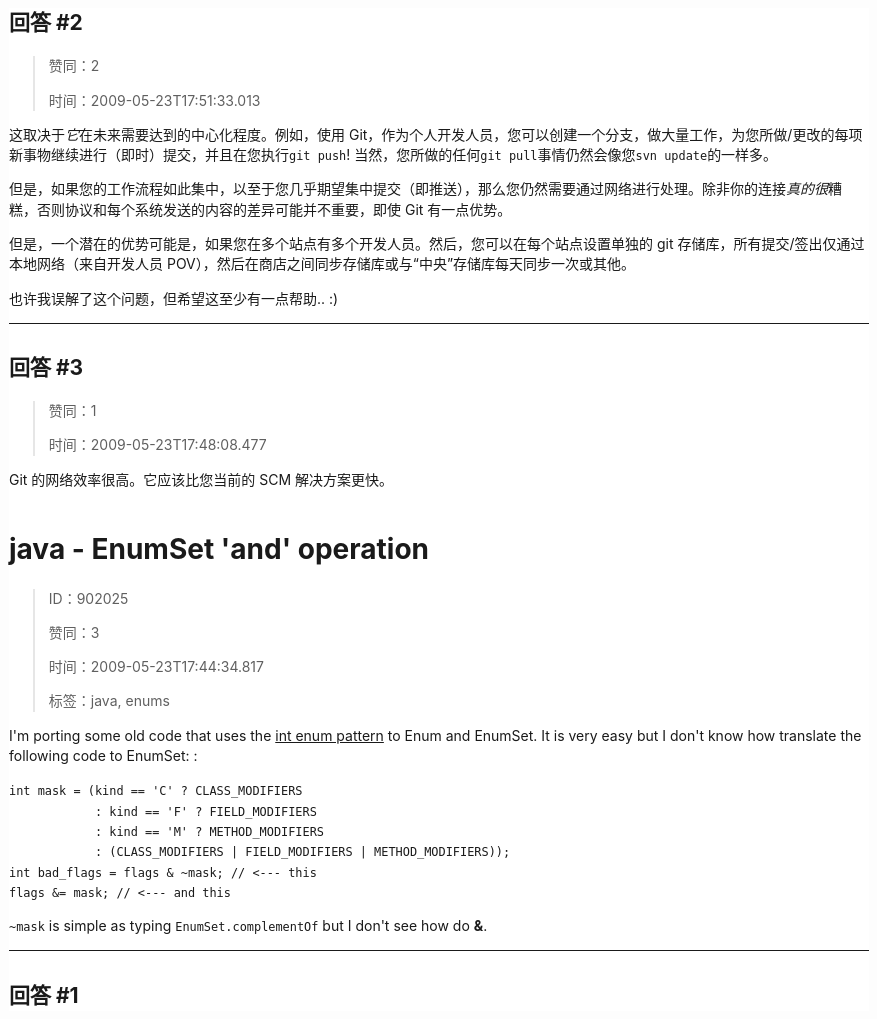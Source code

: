 ## 回答 #2

> 赞同：2
> 
> 时间：2009-05-23T17:51:33.013

这取决于*它*在未来需要达到的中心化程度。例如，使用 Git，作为个人开发人员，您可以创建一个分支，做大量工作，为您所做/更改的每项新事物继续进行（即时）提交，并且在您执行`git push`! 当然，您所做的任何`git pull`事情仍然会像您`svn update`的一样多。

但是，如果您的工作流程如此集中，以至于您几乎期望集中提交（即推送），那么您仍然需要通过网络进行处理。除非你的连接*真的很*糟糕，否则协议和每个系统发送的内容的差异可能并不重要，即使 Git 有一点优势。

但是，一个潜在的优势可能是，如果您在多个站点有多个开发人员。然后，您可以在每个站点设置单独的 git 存储库，所有提交/签出仅通过本地网络（来自开发人员 POV），然后在商店之间同步存储库或与“中央”存储库每天同步一次或其他。

也许我误解了这个问题，但希望这至少有一点帮助.. :)

* * *

## 回答 #3

> 赞同：1
> 
> 时间：2009-05-23T17:48:08.477

Git 的网络效率很高。它应该比您当前的 SCM 解决方案更快。

# java - EnumSet 'and' operation

> ID：902025
> 
> 赞同：3
> 
> 时间：2009-05-23T17:44:34.817
> 
> 标签：java, enums

I'm porting some old code that uses the [int enum pattern](http://java.sun.com/j2se/1.5.0/docs/guide/language/enums.html) to Enum and EnumSet. It is very easy but I don't know how translate the following code to EnumSet: :

```
int mask = (kind == 'C' ? CLASS_MODIFIERS
            : kind == 'F' ? FIELD_MODIFIERS
            : kind == 'M' ? METHOD_MODIFIERS
            : (CLASS_MODIFIERS | FIELD_MODIFIERS | METHOD_MODIFIERS));
int bad_flags = flags & ~mask; // <--- this
flags &= mask; // <--- and this 
```

`~mask` is simple as typing `EnumSet.complementOf` but I don't see how do **&**.

* * *

## 回答 #1
